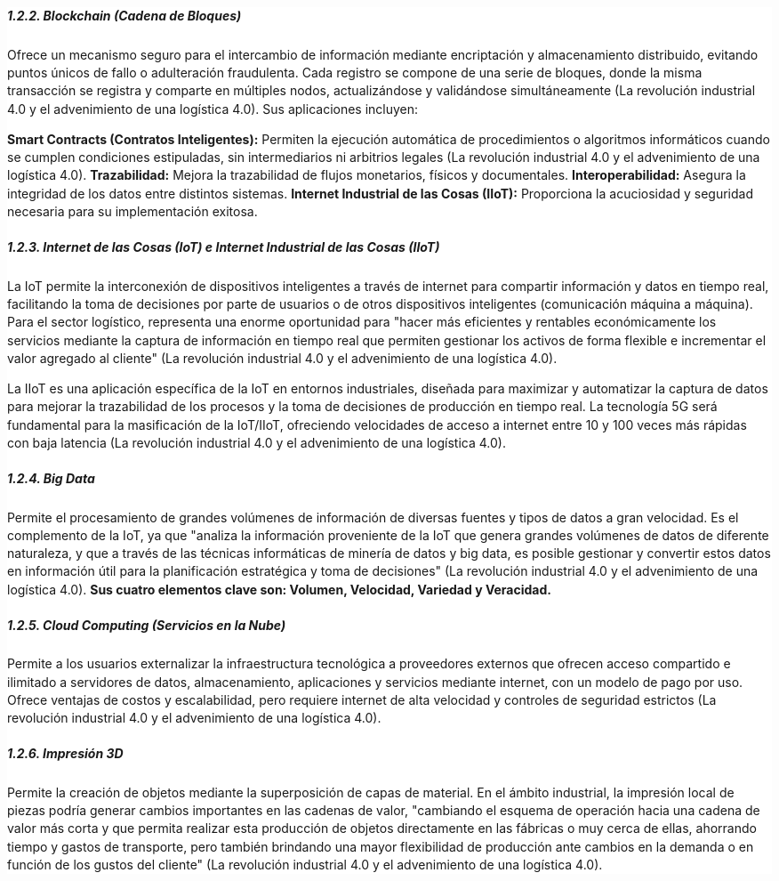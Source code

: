 ##### 1.2.2. Blockchain (Cadena de Bloques)

Ofrece un mecanismo seguro para el intercambio de información mediante encriptación y almacenamiento distribuido, evitando puntos únicos de fallo o adulteración fraudulenta. Cada registro se compone de una serie de bloques, donde la misma transacción se registra y comparte en múltiples nodos, actualizándose y validándose simultáneamente (La revolución industrial 4.0 y el advenimiento de una logística 4.0). Sus aplicaciones incluyen:

**Smart Contracts (Contratos Inteligentes):** Permiten la ejecución automática de procedimientos o algoritmos informáticos cuando se cumplen condiciones estipuladas, sin intermediarios ni arbitrios legales (La revolución industrial 4.0 y el advenimiento de una logística 4.0).
**Trazabilidad:** Mejora la trazabilidad de flujos monetarios, físicos y documentales.
**Interoperabilidad:** Asegura la integridad de los datos entre distintos sistemas.
**Internet Industrial de las Cosas (IIoT):** Proporciona la acuciosidad y seguridad necesaria para su implementación exitosa.

##### 1.2.3. Internet de las Cosas (IoT) e Internet Industrial de las Cosas (IIoT)

La IoT permite la interconexión de dispositivos inteligentes a través de internet para compartir información y datos en tiempo real, facilitando la toma de decisiones por parte de usuarios o de otros dispositivos inteligentes (comunicación máquina a máquina). Para el sector logístico, representa una enorme oportunidad para "hacer más eficientes y rentables económicamente los servicios mediante la captura de información en tiempo real que permiten gestionar los activos de forma flexible e incrementar el valor agregado al cliente" (La revolución industrial 4.0 y el advenimiento de una logística 4.0).

La IIoT es una aplicación específica de la IoT en entornos industriales, diseñada para maximizar y automatizar la captura de datos para mejorar la trazabilidad de los procesos y la toma de decisiones de producción en tiempo real. La tecnología 5G será fundamental para la masificación de la IoT/IIoT, ofreciendo velocidades de acceso a internet entre 10 y 100 veces más rápidas con baja latencia (La revolución industrial 4.0 y el advenimiento de una logística 4.0).

##### 1.2.4. Big Data

Permite el procesamiento de grandes volúmenes de información de diversas fuentes y tipos de datos a gran velocidad. Es el complemento de la IoT, ya que "analiza la información proveniente de la IoT que genera grandes volúmenes de datos de diferente naturaleza, y que a través de las técnicas informáticas de minería de datos y big data, es posible gestionar y convertir estos datos en información útil para la planificación estratégica y toma de decisiones" (La revolución industrial 4.0 y el advenimiento de una logística 4.0). **Sus cuatro elementos clave son: Volumen, Velocidad, Variedad y Veracidad.**

##### 1.2.5. Cloud Computing (Servicios en la Nube)

Permite a los usuarios externalizar la infraestructura tecnológica a proveedores externos que ofrecen acceso compartido e ilimitado a servidores de datos, almacenamiento, aplicaciones y servicios mediante internet, con un modelo de pago por uso. Ofrece ventajas de costos y escalabilidad, pero requiere internet de alta velocidad y controles de seguridad estrictos (La revolución industrial 4.0 y el advenimiento de una logística 4.0).

##### 1.2.6. Impresión 3D

Permite la creación de objetos mediante la superposición de capas de material. En el ámbito industrial, la impresión local de piezas podría generar cambios importantes en las cadenas de valor, "cambiando el esquema de operación hacia una cadena de valor más corta y que permita realizar esta producción de objetos directamente en las fábricas o muy cerca de ellas, ahorrando tiempo y gastos de transporte, pero también brindando una mayor flexibilidad de producción ante cambios en la demanda o en función de los gustos del cliente" (La revolución industrial 4.0 y el advenimiento de una logística 4.0).
